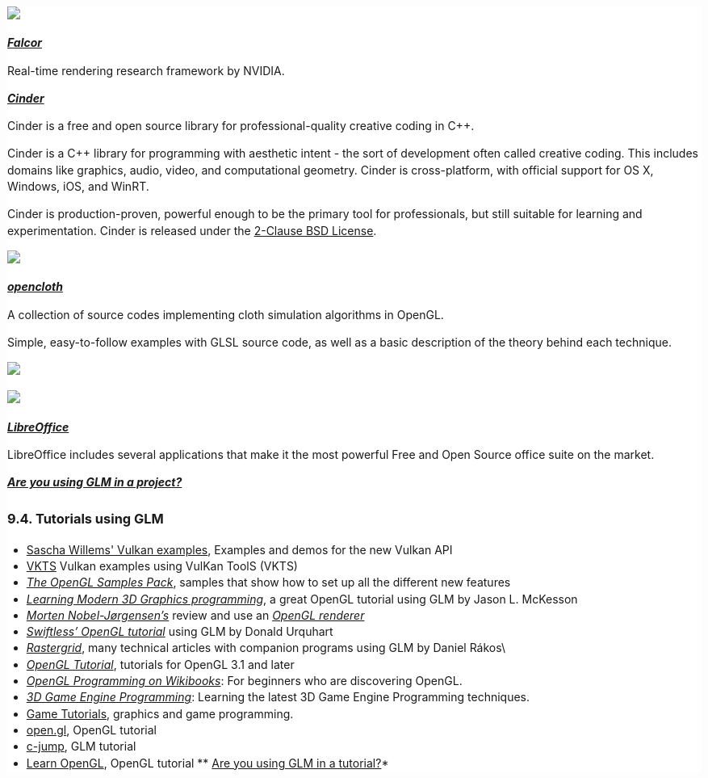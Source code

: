![](/doc/manual/references-outerra4.jpg)

[***Falcor***](https://github.com/NVIDIA/Falcor)

Real-time rendering research framework by NVIDIA.

[***Cinder***](https://libcinder.org/)

Cinder is a free and open source library for professional-quality creative coding in C++.

Cinder is a C++ library for programming with aesthetic intent - the sort of development often called creative coding. This includes domains like graphics, audio, video, and computational geometry. Cinder is cross-platform, with official support for OS X, Windows, iOS, and WinRT.

Cinder is production-proven, powerful enough to be the primary tool for professionals, but still suitable for learning and experimentation. Cinder is released under the [2-Clause BSD License](http://opensource.org/licenses/BSD-2-Clause).

![](/doc/manual/references-cinder.png)

[***opencloth***](http://code.google.com/p/opencloth/)

A collection of source codes implementing cloth simulation algorithms in OpenGL.

Simple, easy-to-follow examples with GLSL source code, as well as a basic description of the theory behind each technique.

![](/doc/manual/references-opencloth1.png)

![](/doc/manual/references-opencloth3.png)

[***LibreOffice***](https://www.libreoffice.org/)

LibreOffice includes several applications that make it the most powerful Free and Open Source office suite on the market.

[***Are you using GLM in a project?***](mailto:glm@g-truc.net)

### <a name="section9_4"></a> 9.4. Tutorials using GLM

* [Sascha Willems' Vulkan examples](https://github.com/SaschaWillems/Vulkan), Examples and demos for the new Vulkan API
* [VKTS](https://github.com/McNopper/Vulkan) Vulkan examples using VulKan ToolS (VKTS)
* [*The OpenGL Samples Pack*](http://www.g-truc.net/project-0026.html#menu), samples that show how to set up all the different new features
* [*Learning Modern 3D Graphics programming*](http://www.arcsynthesis.org/gltut/), a great OpenGL tutorial using GLM by Jason L. McKesson
* [*Morten Nobel-Jørgensen’s*](http://blog.nobel-joergensen.com/2011/04/02/glm-brilliant-math-library-for-opengl/) review and use an [*OpenGL renderer*](https://github.com/mortennobel/RenderE)
* [*Swiftless’ OpenGL tutorial*](http://www.swiftless.com/opengltuts.html) using GLM by Donald Urquhart
* [*Rastergrid*](http://rastergrid.com/blog/), many technical articles with companion programs using GLM by Daniel Rákos\
* [*OpenGL Tutorial*](http://www.opengl-tutorial.org), tutorials for OpenGL 3.1 and later
* [*OpenGL Programming on Wikibooks*](http://en.wikibooks.org/wiki/OpenGL_Programming): For beginners who are discovering OpenGL.
* [*3D Game Engine Programming*](http://3dgep.com/): Learning the latest 3D Game Engine Programming techniques.
* [Game Tutorials](http://www.gametutorials.com/opengl-4-matrices-and-glm/), graphics and game programming.
* [open.gl](https://open.gl/), OpenGL tutorial
* [c-jump](http://www.c-jump.com/bcc/common/Talk3/Math/GLM/GLM.html), GLM tutorial
* [Learn OpenGL](http://learnopengl.com/), OpenGL tutorial
** [Are you using GLM in a tutorial?](mailto:glm@g-truc.net)*
